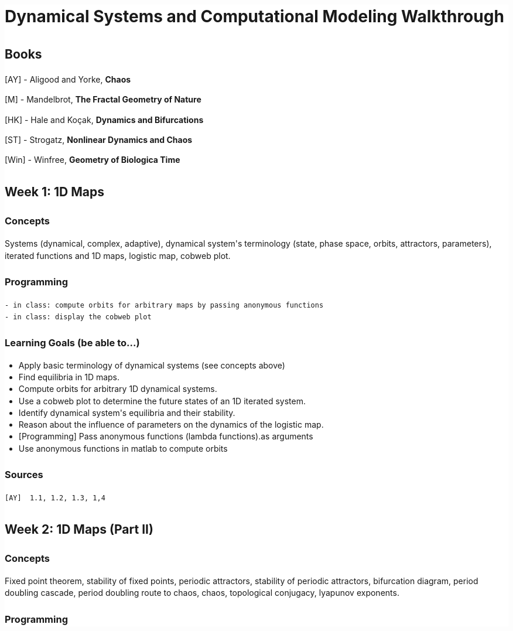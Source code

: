 # Dynamical Systems and Computational Modeling Walkthrough

## Books

[AY] - Aligood and Yorke, **Chaos**

[M] - Mandelbrot, **The Fractal Geometry of Nature**

[HK] - Hale and Koçak, **Dynamics and Bifurcations**

[ST] - Strogatz, **Nonlinear Dynamics and Chaos**

[Win] - Winfree, **Geometry of Biologica Time**

## Week 1: 1D Maps
### Concepts

Systems (dynamical, complex, adaptive), dynamical system's terminology (state, phase space, orbits, attractors, parameters), iterated functions and 1D maps, logistic map, cobweb plot.

###  Programming

	- in class: compute orbits for arbitrary maps by passing anonymous functions
	- in class: display the cobweb plot

### Learning Goals (be able to...)

- Apply basic terminology of dynamical systems (see concepts above)
- Find equilibria in 1D maps.
- Compute orbits for arbitrary 1D dynamical systems.
- Use a cobweb plot to determine the future states of an 1D iterated system.
- Identify dynamical system's equilibria and their stability.
- Reason about the influence of parameters on the dynamics of the logistic map.
- [Programming] Pass anonymous functions (lambda functions).as arguments
- Use anonymous functions in matlab to compute orbits 

### Sources
	[AY]  1.1, 1.2, 1.3, 1,4



## Week 2: 1D Maps (Part II)

### Concepts

Fixed point theorem, stability of fixed points, periodic attractors, stability of periodic attractors, bifurcation diagram, period doubling cascade, period doubling route to chaos, chaos, topological conjugacy, lyapunov exponents.

### Programming
